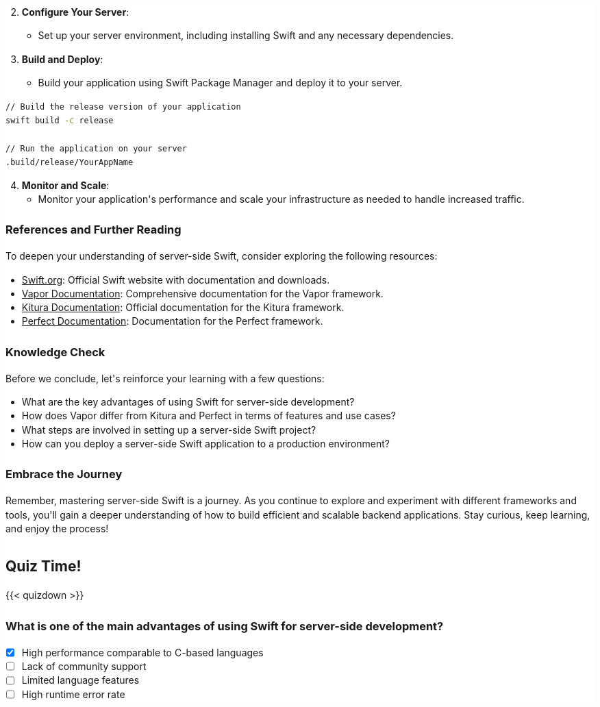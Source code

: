 2. **Configure Your Server**: 
   - Set up your server environment, including installing Swift and any necessary dependencies.

3. **Build and Deploy**: 
   - Build your application using Swift Package Manager and deploy it to your server.

```bash
// Build the release version of your application
swift build -c release

// Run the application on your server
.build/release/YourAppName
```

4. **Monitor and Scale**: 
   - Monitor your application's performance and scale your infrastructure as needed to handle increased traffic.

### References and Further Reading

To deepen your understanding of server-side Swift, consider exploring the following resources:

- [Swift.org](https://swift.org): Official Swift website with documentation and downloads.
- [Vapor Documentation](https://docs.vapor.codes): Comprehensive documentation for the Vapor framework.
- [Kitura Documentation](https://www.kitura.io/docs/): Official documentation for the Kitura framework.
- [Perfect Documentation](https://perfect.org/docs/): Documentation for the Perfect framework.

### Knowledge Check

Before we conclude, let's reinforce your learning with a few questions:

- What are the key advantages of using Swift for server-side development?
- How does Vapor differ from Kitura and Perfect in terms of features and use cases?
- What steps are involved in setting up a server-side Swift project?
- How can you deploy a server-side Swift application to a production environment?

### Embrace the Journey

Remember, mastering server-side Swift is a journey. As you continue to explore and experiment with different frameworks and tools, you'll gain a deeper understanding of how to build efficient and scalable backend applications. Stay curious, keep learning, and enjoy the process!

## Quiz Time!

{{< quizdown >}}

### What is one of the main advantages of using Swift for server-side development?

- [x] High performance comparable to C-based languages
- [ ] Lack of community support
- [ ] Limited language features
- [ ] High runtime error rate
